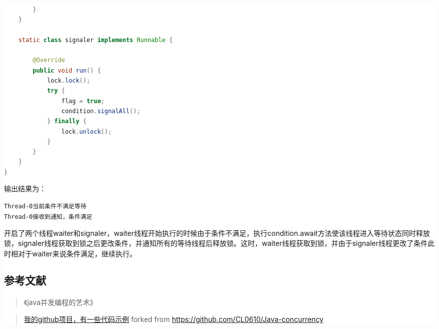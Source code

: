 ```java
		}
	}

	static class signaler implements Runnable {

		@Override
		public void run() {
			lock.lock();
			try {
				flag = true;
				condition.signalAll();
			} finally {
				lock.unlock();
			}
		}
	}
}
```
输出结果为：
```bash
Thread-0当前条件不满足等待
Thread-0接收到通知，条件满足
```
开启了两个线程waiter和signaler，waiter线程开始执行的时候由于条件不满足，执行condition.await方法使该线程进入等待状态同时释放锁，signaler线程获取到锁之后更改条件，并通知所有的等待线程后释放锁。这时，waiter线程获取到锁，并由于signaler线程更改了条件此时相对于waiter来说条件满足，继续执行。



## 参考文献

>《java并发编程的艺术》

> [我的github项目，有一些代码示例](https://github.com/njustwh2014/MyJavaRepo) forked from https://github.com/CL0610/Java-concurrency